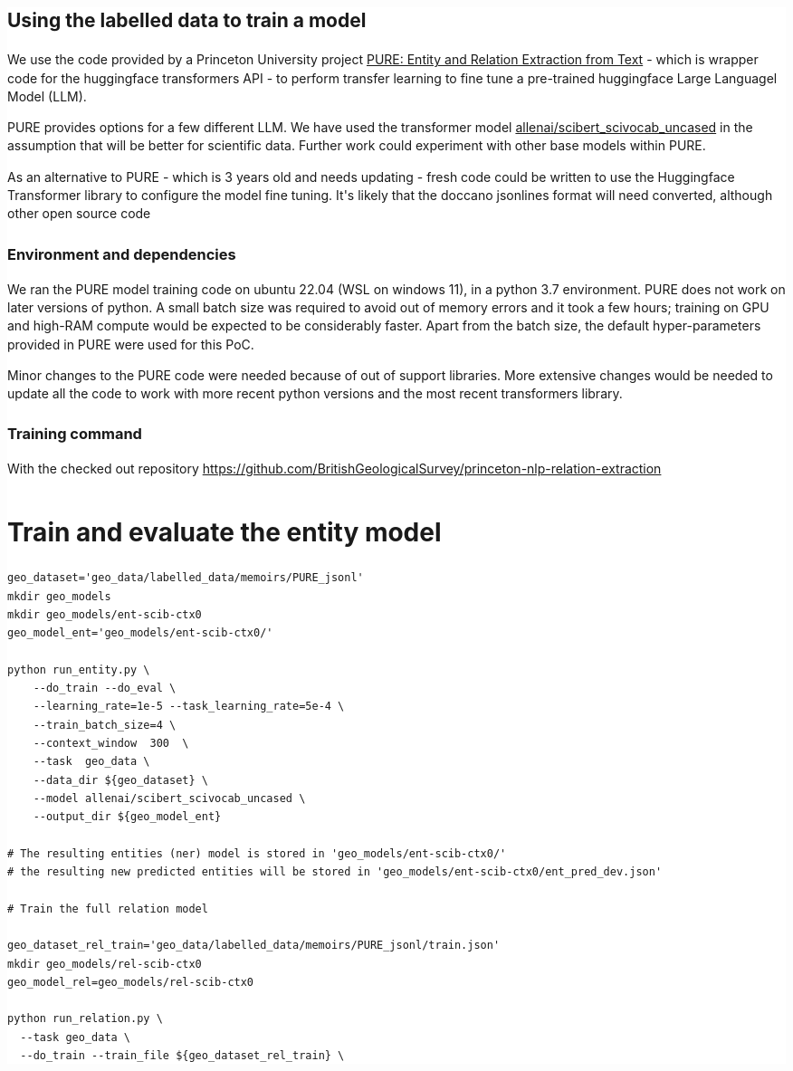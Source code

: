 ## Using the labelled data to train a model

We use the code provided by a Princeton University project
 [PURE: Entity and Relation Extraction from Text](https://github.com/princeton-nlp/PURE) - which is wrapper code for the huggingface transformers API - to perform transfer learning
 to fine tune a pre-trained huggingface Large Languagel Model (LLM).

PURE provides options for a few different LLM.
We have used the transformer model [allenai/scibert_scivocab_uncased](https://huggingface.co/allenai/scibert_scivocab_uncased) in the assumption that will be better for scientific data. 
Further work could experiment with other base models within PURE.

As an alternative to PURE - which is 3 years old and needs updating - fresh code could be written to use the Huggingface Transformer library to configure the model fine tuning. It's likely that the doccano jsonlines format will need converted, although other open source code 

### Environment and dependencies

We ran the PURE model training code on ubuntu 22.04 (WSL on windows 11), in a python 3.7 environment. PURE does not work on later versions of python. A small batch size was required to avoid out of memory errors and it took a few hours; training on GPU and high-RAM compute would be expected to be considerably faster. Apart from the batch size, the default hyper-parameters provided in PURE were used for this PoC.  

Minor changes to the PURE code were needed because of out of support libraries.
More extensive changes would be needed to update all the code to work with more recent python versions and the most recent transformers library.

### Training command

With the checked out repository https://github.com/BritishGeologicalSurvey/princeton-nlp-relation-extraction 

# Train and evaluate the entity model

```
geo_dataset='geo_data/labelled_data/memoirs/PURE_jsonl'
mkdir geo_models
mkdir geo_models/ent-scib-ctx0
geo_model_ent='geo_models/ent-scib-ctx0/'

python run_entity.py \
    --do_train --do_eval \
    --learning_rate=1e-5 --task_learning_rate=5e-4 \
    --train_batch_size=4 \
    --context_window  300  \
    --task  geo_data \
    --data_dir ${geo_dataset} \
    --model allenai/scibert_scivocab_uncased \
    --output_dir ${geo_model_ent}

# The resulting entities (ner) model is stored in 'geo_models/ent-scib-ctx0/'
# the resulting new predicted entities will be stored in 'geo_models/ent-scib-ctx0/ent_pred_dev.json'

# Train the full relation model

geo_dataset_rel_train='geo_data/labelled_data/memoirs/PURE_jsonl/train.json'
mkdir geo_models/rel-scib-ctx0
geo_model_rel=geo_models/rel-scib-ctx0

python run_relation.py \
  --task geo_data \
  --do_train --train_file ${geo_dataset_rel_train} \
```